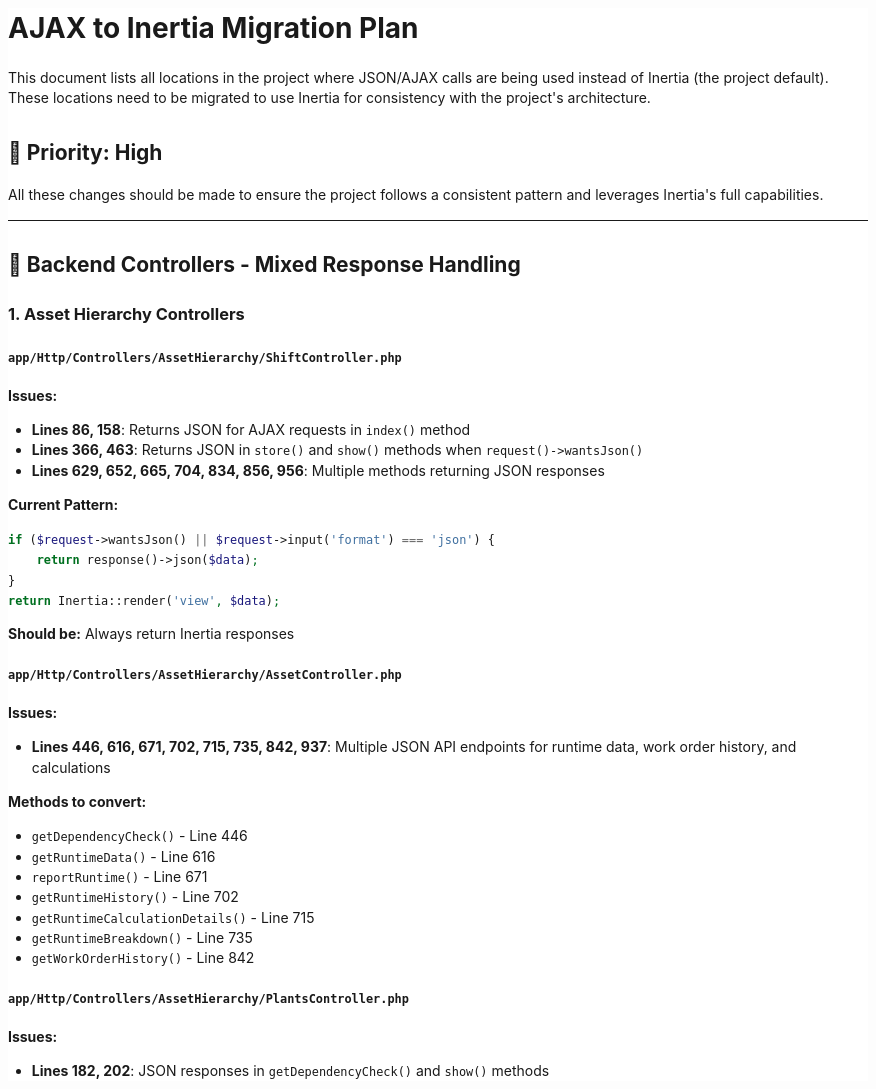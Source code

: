 # AJAX to Inertia Migration Plan

This document lists all locations in the project where JSON/AJAX calls are being used instead of Inertia (the project default). These locations need to be migrated to use Inertia for consistency with the project's architecture.

## 🚨 Priority: High
All these changes should be made to ensure the project follows a consistent pattern and leverages Inertia's full capabilities.

---

## 📁 Backend Controllers - Mixed Response Handling

### 1. Asset Hierarchy Controllers

#### `app/Http/Controllers/AssetHierarchy/ShiftController.php`
**Issues:**
- **Lines 86, 158**: Returns JSON for AJAX requests in `index()` method
- **Lines 366, 463**: Returns JSON in `store()` and `show()` methods when `request()->wantsJson()`
- **Lines 629, 652, 665, 704, 834, 856, 956**: Multiple methods returning JSON responses

**Current Pattern:**
```php
if ($request->wantsJson() || $request->input('format') === 'json') {
    return response()->json($data);
}
return Inertia::render('view', $data);
```

**Should be:** Always return Inertia responses

#### `app/Http/Controllers/AssetHierarchy/AssetController.php`
**Issues:**
- **Lines 446, 616, 671, 702, 715, 735, 842, 937**: Multiple JSON API endpoints for runtime data, work order history, and calculations

**Methods to convert:**
- `getDependencyCheck()` - Line 446
- `getRuntimeData()` - Line 616  
- `reportRuntime()` - Line 671
- `getRuntimeHistory()` - Line 702
- `getRuntimeCalculationDetails()` - Line 715
- `getRuntimeBreakdown()` - Line 735
- `getWorkOrderHistory()` - Line 842

#### `app/Http/Controllers/AssetHierarchy/PlantsController.php`
**Issues:**
- **Lines 182, 202**: JSON responses in `getDependencyCheck()` and `show()` methods
